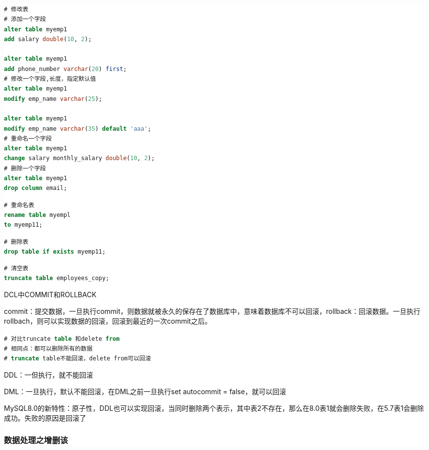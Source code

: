 ```sql
# 修改表
# 添加一个字段
alter table myemp1
add salary double(10, 2);

alter table myemp1
add phone_number varchar(20) first;
# 修改一个字段,长度，指定默认值
alter table myemp1
modify emp_name varchar(25);

alter table myemp1
modify emp_name varchar(35) default 'aaa';
# 重命名一个字段
alter table myemp1
change salary monthly_salary double(10, 2);
# 删除一个字段
alter table myemp1
drop column email;
```

```sql
# 重命名表
rename table myempl
to myemp11;
```

```sql
# 删除表
drop table if exists myemp11;
```

```sql
# 清空表
truncate table employees_copy;
```

DCL中COMMIT和ROLLBACK

commit：提交数据，一旦执行commit，则数据就被永久的保存在了数据库中，意味着数据库不可以回滚，rollback：回滚数据。一旦执行rollbach，则可以实现数据的回滚，回滚到最近的一次commit之后。

```sql
# 对比truncate table 和delete from
# 相同点：都可以删除所有的数据
# truncate table不能回滚，delete from可以回滚
```

DDL：一但执行，就不能回滚

DML：一旦执行，默认不能回滚，在DML之前一旦执行set autocommit = false，就可以回滚

MySQL8.0的新特性：原子性，DDL也可以实现回滚，当同时删除两个表示，其中表2不存在，那么在8.0表1就会删除失败，在5.7表1会删除成功。失败的原因是回滚了

### 	数据处理之增删该
